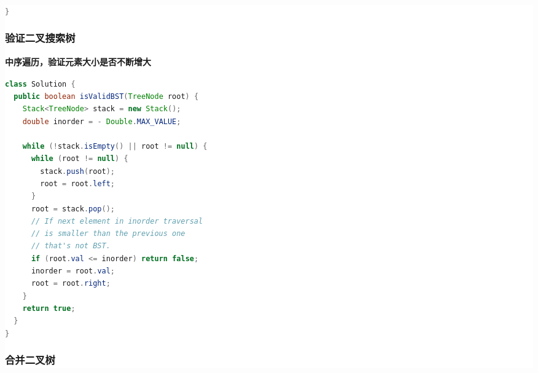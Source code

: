 ```java
}
```



### 验证二叉搜索树

**中序遍历，验证元素大小是否不断增大**

```java
class Solution {
  public boolean isValidBST(TreeNode root) {
    Stack<TreeNode> stack = new Stack();
    double inorder = - Double.MAX_VALUE;

    while (!stack.isEmpty() || root != null) {
      while (root != null) {
        stack.push(root);
        root = root.left;
      }
      root = stack.pop();
      // If next element in inorder traversal
      // is smaller than the previous one
      // that's not BST.
      if (root.val <= inorder) return false;
      inorder = root.val;
      root = root.right;
    }
    return true;
  }
}
```



### 合并二叉树  
